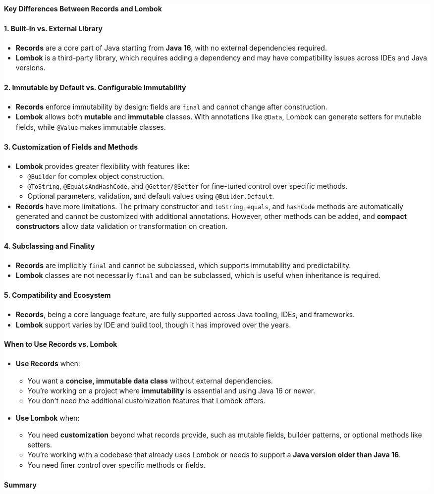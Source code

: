#### Key Differences Between Records and Lombok

#### 1. Built-In vs. External Library
- **Records** are a core part of Java starting from **Java 16**, with no external dependencies required.
- **Lombok** is a third-party library, which requires adding a dependency and may have compatibility issues across IDEs and Java versions.

#### 2. Immutable by Default vs. Configurable Immutability
- **Records** enforce immutability by design: fields are `final` and cannot change after construction.
- **Lombok** allows both **mutable** and **immutable** classes. With annotations like `@Data`, Lombok can generate setters for mutable fields, while `@Value` makes immutable classes.

#### 3. Customization of Fields and Methods
- **Lombok** provides greater flexibility with features like:
  - `@Builder` for complex object construction.
  - `@ToString`, `@EqualsAndHashCode`, and `@Getter/@Setter` for fine-tuned control over specific methods.
  - Optional parameters, validation, and default values using `@Builder.Default`.
- **Records** have more limitations. The primary constructor and `toString`, `equals`, and `hashCode` methods are automatically generated and cannot be customized with additional annotations. However, other methods can be added, and **compact constructors** allow data validation or transformation on creation.

#### 4. Subclassing and Finality
- **Records** are implicitly `final` and cannot be subclassed, which supports immutability and predictability.
- **Lombok** classes are not necessarily `final` and can be subclassed, which is useful when inheritance is required.

#### 5. Compatibility and Ecosystem
- **Records**, being a core language feature, are fully supported across Java tooling, IDEs, and frameworks.
- **Lombok** support varies by IDE and build tool, though it has improved over the years.

#### When to Use Records vs. Lombok

- **Use Records** when:
  - You want a **concise, immutable data class** without external dependencies.
  - You’re working on a project where **immutability** is essential and using Java 16 or newer.
  - You don’t need the additional customization features that Lombok offers.

- **Use Lombok** when:
  - You need **customization** beyond what records provide, such as mutable fields, builder patterns, or optional methods like setters.
  - You’re working with a codebase that already uses Lombok or needs to support a **Java version older than Java 16**.
  - You need finer control over specific methods or fields.

#### Summary
